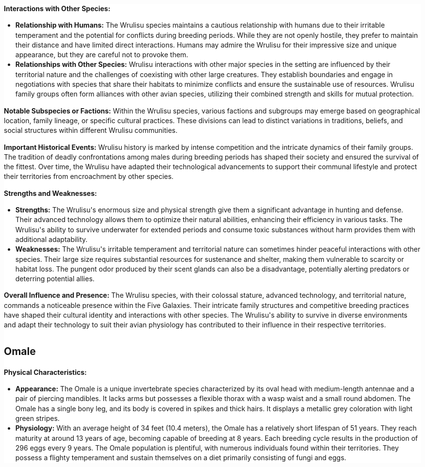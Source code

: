 **Interactions with Other Species:**

  - **Relationship with Humans:** The Wrulisu species maintains a cautious relationship with humans due to their irritable temperament and the potential for conflicts during breeding periods. While they are not openly hostile, they prefer to maintain their distance and have limited direct interactions. Humans may admire the Wrulisu for their impressive size and unique appearance, but they are careful not to provoke them.
  - **Relationships with Other Species:** Wrulisu interactions with other major species in the setting are influenced by their territorial nature and the challenges of coexisting with other large creatures. They establish boundaries and engage in negotiations with species that share their habitats to minimize conflicts and ensure the sustainable use of resources. Wrulisu family groups often form alliances with other avian species, utilizing their combined strength and skills for mutual protection.

**Notable Subspecies or Factions:** Within the Wrulisu species, various factions and subgroups may emerge based on geographical location, family lineage, or specific cultural practices. These divisions can lead to distinct variations in traditions, beliefs, and social structures within different Wrulisu communities.

**Important Historical Events:** Wrulisu history is marked by intense competition and the intricate dynamics of their family groups. The tradition of deadly confrontations among males during breeding periods has shaped their society and ensured the survival of the fittest. Over time, the Wrulisu have adapted their technological advancements to support their communal lifestyle and protect their territories from encroachment by other species.

**Strengths and Weaknesses:**

  - **Strengths:** The Wrulisu's enormous size and physical strength give them a significant advantage in hunting and defense. Their advanced technology allows them to optimize their natural abilities, enhancing their efficiency in various tasks. The Wrulisu's ability to survive underwater for extended periods and consume toxic substances without harm provides them with additional adaptability.
  - **Weaknesses:** The Wrulisu's irritable temperament and territorial nature can sometimes hinder peaceful interactions with other species. Their large size requires substantial resources for sustenance and shelter, making them vulnerable to scarcity or habitat loss. The pungent odor produced by their scent glands can also be a disadvantage, potentially alerting predators or deterring potential allies.

**Overall Influence and Presence:** The Wrulisu species, with their colossal stature, advanced technology, and territorial nature, commands a noticeable presence within the Five Galaxies. Their intricate family structures and competitive breeding practices have shaped their cultural identity and interactions with other species. The Wrulisu's ability to survive in diverse environments and adapt their technology to suit their avian physiology has contributed to their influence in their respective territories.

## Omale

**Physical Characteristics:**

  - **Appearance:** The Omale is a unique invertebrate species characterized by its oval head with medium-length antennae and a pair of piercing mandibles. It lacks arms but possesses a flexible thorax with a wasp waist and a small round abdomen. The Omale has a single bony leg, and its body is covered in spikes and thick hairs. It displays a metallic grey coloration with light green stripes.
  - **Physiology:** With an average height of 34 feet (10.4 meters), the Omale has a relatively short lifespan of 51 years. They reach maturity at around 13 years of age, becoming capable of breeding at 8 years. Each breeding cycle results in the production of 296 eggs every 9 years. The Omale population is plentiful, with numerous individuals found within their territories. They possess a flighty temperament and sustain themselves on a diet primarily consisting of fungi and eggs.
